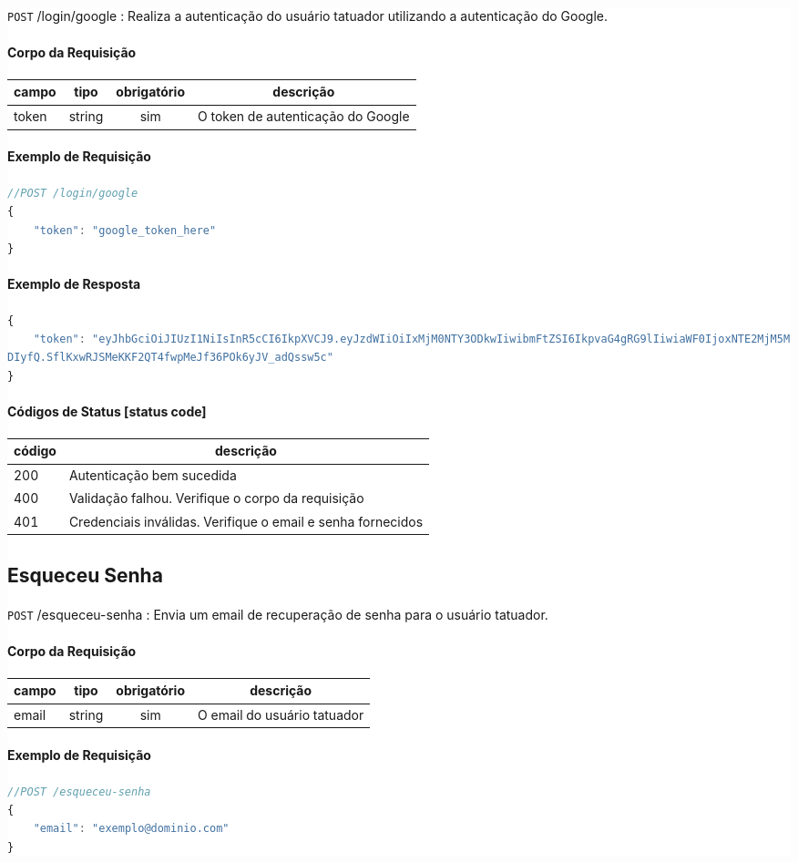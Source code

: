 `POST` /login/google : Realiza a autenticação do usuário tatuador utilizando a autenticação do Google.

#### Corpo da Requisição

|campo|tipo|obrigatório|descrição
|-----|----|:-----------:|---------
|token|string|sim|O token de autenticação do Google

#### Exemplo de Requisição

```js
//POST /login/google
{
    "token": "google_token_here"
}
```

#### Exemplo de Resposta

```js
{
    "token": "eyJhbGciOiJIUzI1NiIsInR5cCI6IkpXVCJ9.eyJzdWIiOiIxMjM0NTY3ODkwIiwibmFtZSI6IkpvaG4gRG9lIiwiaWF0IjoxNTE2MjM5MDIyfQ.SflKxwRJSMeKKF2QT4fwpMeJf36POk6yJV_adQssw5c"
}
```

#### Códigos de Status [status code]

|código|descrição
|------|---------
|200|Autenticação bem sucedida
|400|Validação falhou. Verifique o corpo da requisição
|401|Credenciais inválidas. Verifique o email e senha fornecidos

## Esqueceu Senha

`POST` /esqueceu-senha : Envia um email de recuperação de senha para o usuário tatuador.

#### Corpo da Requisição

|campo|tipo|obrigatório|descrição
|-----|----|:-----------:|---------
|email|string|sim|O email do usuário tatuador

#### Exemplo de Requisição

```js
//POST /esqueceu-senha
{
    "email": "exemplo@dominio.com"
}
```
